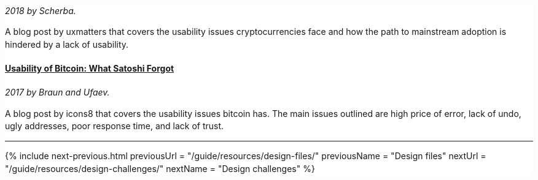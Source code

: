 _2018 by Scherba._

A blog post by uxmatters that covers the usability issues cryptocurrencies face and how the path to mainstream adoption is hindered by a lack of usability.

#### [Usability of Bitcoin: What Satoshi Forgot](https://blog.icons8.com/articles/bitcoin-usability/)

_2017 by Braun and Ufaev._

A blog post by icons8 that covers the usability issues bitcoin has. The main issues outlined are high price of error, lack of undo, ugly addresses, poor response time, and lack of trust.

---

{% include next-previous.html
   previousUrl = "/guide/resources/design-files/"
   previousName = "Design files"
   nextUrl = "/guide/resources/design-challenges/"
   nextName = "Design challenges"
%}

